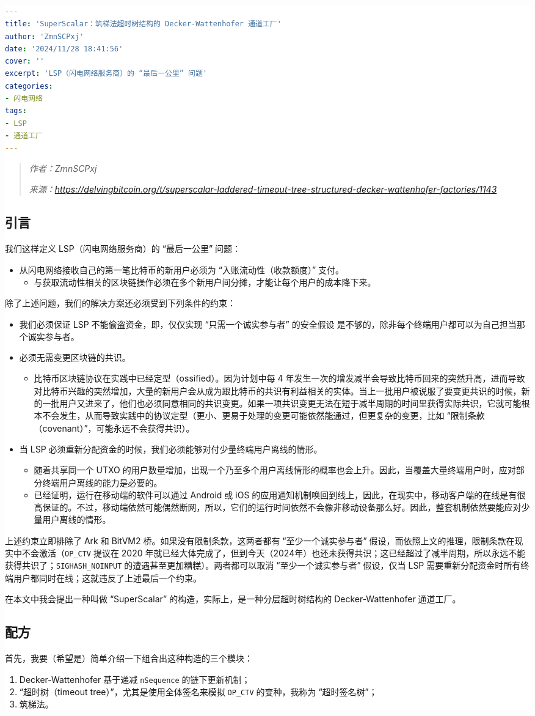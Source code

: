 ```yaml
---
title: 'SuperScalar：筑梯法超时树结构的 Decker-Wattenhofer 通道工厂'
author: 'ZmnSCPxj'
date: '2024/11/28 18:41:56'
cover: ''
excerpt: 'LSP（闪电网络服务商）的 “最后一公里” 问题'
categories:
- 闪电网络
tags:
- LSP
- 通道工厂
---
```



> *作者：ZmnSCPxj*
> 
> *来源：<https://delvingbitcoin.org/t/superscalar-laddered-timeout-tree-structured-decker-wattenhofer-factories/1143>*



## 引言

我们这样定义 LSP（闪电网络服务商）的 “最后一公里” 问题：

- 从闪电网络接收自己的第一笔比特币的新用户必须为 “入账流动性（收款额度）” 支付。
  - 与获取流动性相关的区块链操作必须在多个新用户间分摊，才能让每个用户的成本降下来。

除了上述问题，我们的解决方案还必须受到下列条件的约束：

- 我们必须保证 LSP 不能偷盗资金，即，仅仅实现 “只需一个诚实参与者” 的安全假设 是不够的，除非每个终端用户都可以为自己担当那个诚实参与者。

- 必须无需变更区块链的共识。

  - 比特币区块链协议在实践中已经定型（ossified）。因为计划中每 4 年发生一次的增发减半会导致比特币回来的突然升高，进而导致对比特币兴趣的突然增加，大量的新用户会从成为跟比特币的共识有利益相关的实体。当上一批用户被说服了要变更共识的时候，新的一批用户又进来了，他们也必须同意相同的共识变更。如果一项共识变更无法在短于减半周期的时间里获得实际共识，它就可能根本不会发生，从而导致实践中的协议定型（更小、更易于处理的变更可能依然能通过，但更复杂的变更，比如 “限制条款（covenant）”，可能永远不会获得共识）。

- 当 LSP 必须重新分配资金的时候，我们必须能够对付少量终端用户离线的情形。

  - 随着共享同一个 UTXO 的用户数量增加，出现一个乃至多个用户离线情形的概率也会上升。因此，当覆盖大量终端用户时，应对部分终端用户离线的能力是必要的。
  - 已经证明，运行在移动端的软件可以通过 Android 或 iOS 的应用通知机制唤回到线上，因此，在现实中，移动客户端的在线是有很高保证的。不过，移动端依然可能偶然断网，所以，它们的运行时间依然不会像非移动设备那么好。因此，整套机制依然要能应对少量用户离线的情形。

上述约束立即排除了 Ark 和 BitVM2 桥。如果没有限制条款，这两者都有 “至少一个诚实参与者” 假设，而依照上文的推理，限制条款在现实中不会激活（`OP_CTV` 提议在 2020 年就已经大体完成了，但到今天（2024年）也还未获得共识；这已经超过了减半周期，所以永远不能获得共识了；`SIGHASH_NOINPUT` 的遭遇甚至更加糟糕）。两者都可以取消 “至少一个诚实参与者” 假设，仅当 LSP 需要重新分配资金时所有终端用户都同时在线；这就违反了上述最后一个约束。

在本文中我会提出一种叫做 “SuperScalar” 的构造，实际上，是一种分层超时树结构的 Decker-Wattenhofer 通道工厂。

## 配方

首先，我要（希望是）简单介绍一下组合出这种构造的三个模块：

1. Decker-Wattenhofer 基于递减 `nSequence` 的链下更新机制；
2. “超时树（timeout tree）”，尤其是使用全体签名来模拟 `OP_CTV` 的变种，我称为 “超时签名树”；
3. 筑梯法。
